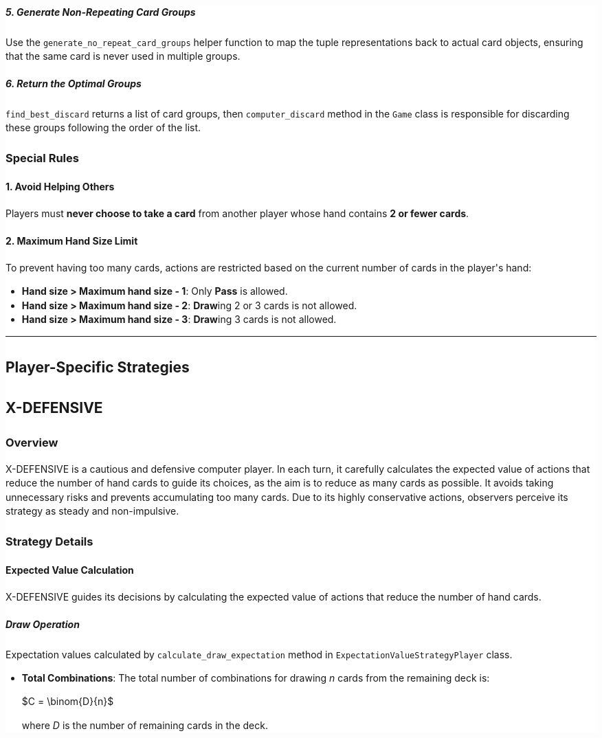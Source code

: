 ##### 5. Generate Non-Repeating Card Groups

Use the `generate_no_repeat_card_groups` helper function to map the tuple representations back to actual card objects, ensuring that the same card is never used in multiple groups.

##### 6. Return the Optimal Groups
`find_best_discard` returns a list of card groups, then `computer_discard` method in the `Game` class is responsible for discarding these groups following the order of the list.

### Special Rules

#### 1. Avoid Helping Others
Players must **never choose to take a card** from another player whose hand contains **2 or fewer cards**.

#### 2. Maximum Hand Size Limit
To prevent having too many cards, actions are restricted based on the current number of cards in the player's hand:

- **Hand size > Maximum hand size - 1**: Only **Pass** is allowed.
- **Hand size > Maximum hand size - 2**: **Draw**ing 2 or 3 cards is not allowed.
- **Hand size > Maximum hand size - 3**: **Draw**ing 3 cards is not allowed.
---

## Player-Specific Strategies

## X-DEFENSIVE

### Overview

X-DEFENSIVE is a cautious and defensive computer player. In each turn, it carefully calculates the expected value of actions that reduce the number of hand cards to guide its choices, as the aim is to reduce as many cards as possible. It avoids taking unnecessary risks and prevents accumulating too many cards. Due to its highly conservative actions, observers perceive its strategy as steady and non-impulsive.

### Strategy Details

#### Expected Value Calculation

X-DEFENSIVE guides its decisions by calculating the expected value of actions that reduce the number of hand cards.
##### Draw Operation 
Expectation values calculated by `calculate_draw_expectation` method in `ExpectationValueStrategyPlayer` class.

- **Total Combinations**: The total number of combinations for drawing $n$ cards from the remaining deck is:
  
  $C = \binom{D}{n}$
  
  where $D$ is the number of remaining cards in the deck.
